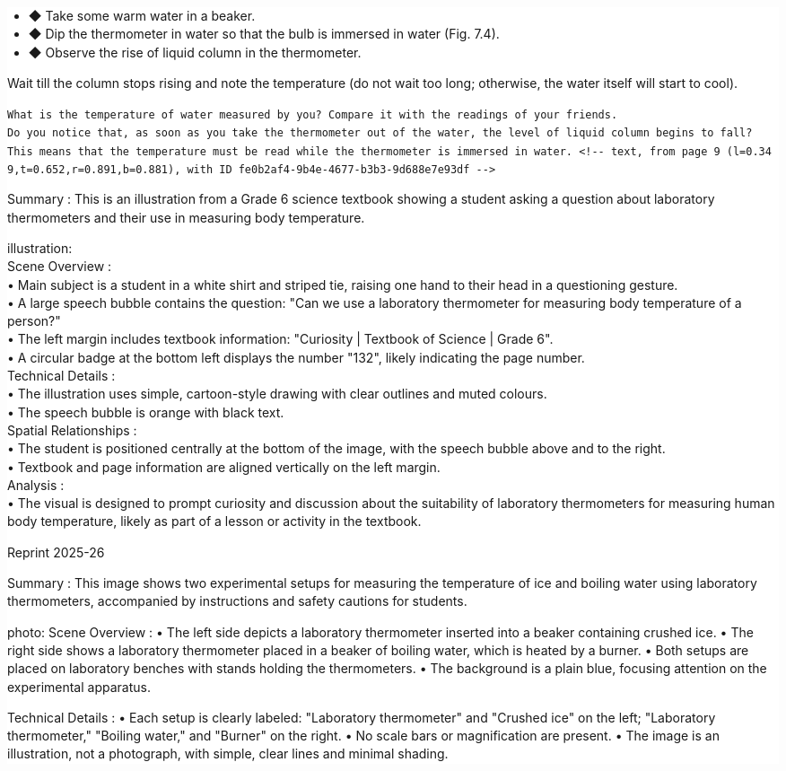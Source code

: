 - ◆ Take some warm water in a beaker.
- ◆ Dip the thermometer in water so that the bulb is immersed in water (Fig. 7.4).
- ◆ Observe the rise of liquid column in the thermometer. 

Wait till the column stops rising and note the temperature (do not wait too long; otherwise, the water itself will start to cool).

    What is the temperature of water measured by you? Compare it with the readings of your friends.
    Do you notice that, as soon as you take the thermometer out of the water, the level of liquid column begins to fall?
    This means that the temperature must be read while the thermometer is immersed in water. <!-- text, from page 9 (l=0.349,t=0.652,r=0.891,b=0.881), with ID fe0b2af4-9b4e-4677-b3b3-9d688e7e93df -->

Summary : This is an illustration from a Grade 6 science textbook showing a student asking a question about laboratory thermometers and their use in measuring body temperature.

illustration:  
Scene Overview :  
  • Main subject is a student in a white shirt and striped tie, raising one hand to their head in a questioning gesture.  
  • A large speech bubble contains the question: "Can we use a laboratory thermometer for measuring body temperature of a person?"  
  • The left margin includes textbook information: "Curiosity | Textbook of Science | Grade 6".  
  • A circular badge at the bottom left displays the number "132", likely indicating the page number.  
Technical Details :  
  • The illustration uses simple, cartoon-style drawing with clear outlines and muted colours.  
  • The speech bubble is orange with black text.  
Spatial Relationships :  
  • The student is positioned centrally at the bottom of the image, with the speech bubble above and to the right.  
  • Textbook and page information are aligned vertically on the left margin.  
Analysis :  
  • The visual is designed to prompt curiosity and discussion about the suitability of laboratory thermometers for measuring human body temperature, likely as part of a lesson or activity in the textbook. 

Reprint 2025-26 

 

Summary : This image shows two experimental setups for measuring the temperature of ice and boiling water using laboratory thermometers, accompanied by instructions and safety cautions for students.

photo:
Scene Overview :
  • The left side depicts a laboratory thermometer inserted into a beaker containing crushed ice.
  • The right side shows a laboratory thermometer placed in a beaker of boiling water, which is heated by a burner.
  • Both setups are placed on laboratory benches with stands holding the thermometers.
  • The background is a plain blue, focusing attention on the experimental apparatus.

Technical Details :
  • Each setup is clearly labeled: "Laboratory thermometer" and "Crushed ice" on the left; "Laboratory thermometer," "Boiling water," and "Burner" on the right.
  • No scale bars or magnification are present.
  • The image is an illustration, not a photograph, with simple, clear lines and minimal shading.
